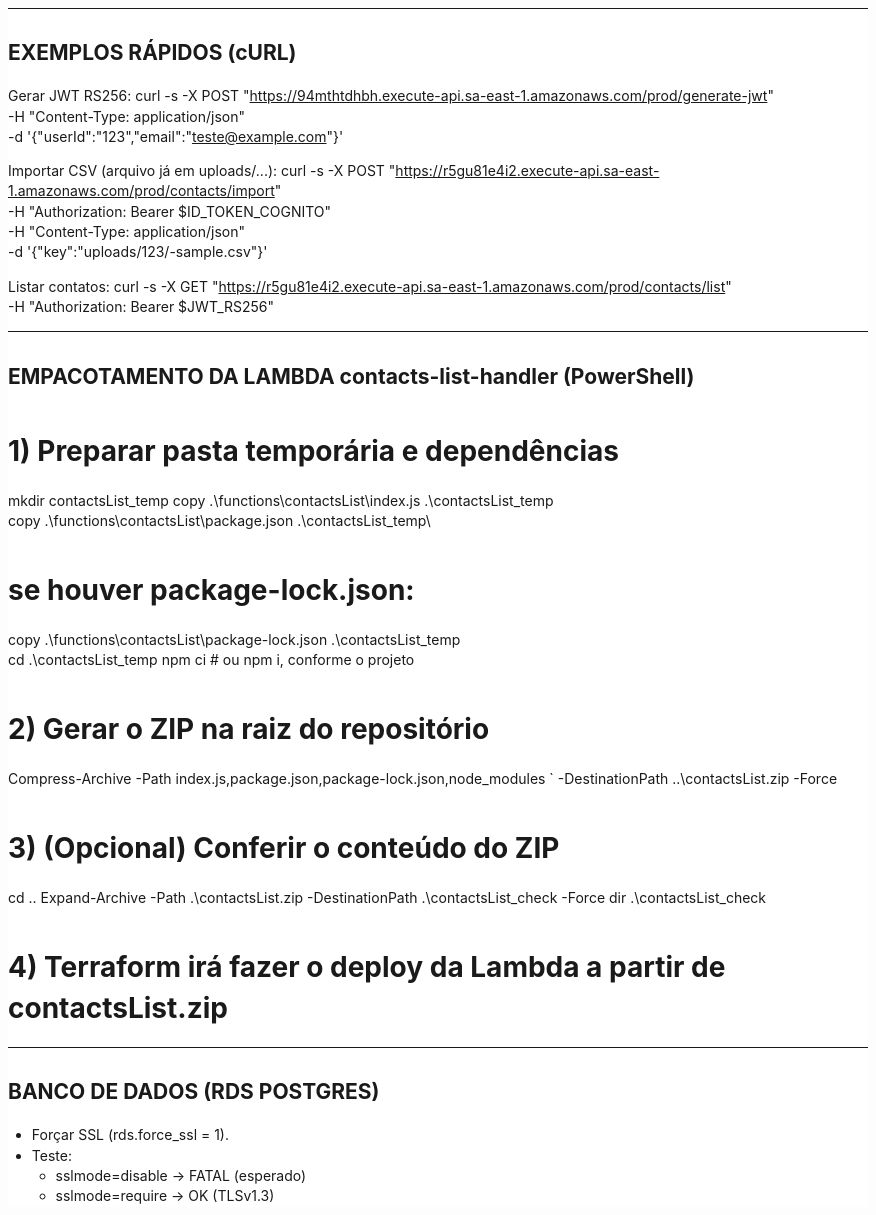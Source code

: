 ----------------------------------------------------------------
EXEMPLOS RÁPIDOS (cURL)
----------------------------------------------------------------
Gerar JWT RS256:
  curl -s -X POST "https://94mthtdhbh.execute-api.sa-east-1.amazonaws.com/prod/generate-jwt" \
    -H "Content-Type: application/json" \
    -d '{"userId":"123","email":"teste@example.com"}'

Importar CSV (arquivo já em uploads/...):
  curl -s -X POST "https://r5gu81e4i2.execute-api.sa-east-1.amazonaws.com/prod/contacts/import" \
    -H "Authorization: Bearer $ID_TOKEN_COGNITO" \
    -H "Content-Type: application/json" \
    -d '{"key":"uploads/123/<uuid>-sample.csv"}'

Listar contatos:
  curl -s -X GET "https://r5gu81e4i2.execute-api.sa-east-1.amazonaws.com/prod/contacts/list" \
    -H "Authorization: Bearer $JWT_RS256"

----------------------------------------------------------------
EMPACOTAMENTO DA LAMBDA contacts-list-handler (PowerShell)
----------------------------------------------------------------
# 1) Preparar pasta temporária e dependências
  mkdir contactsList_temp
  copy .\functions\contactsList\index.js .\contactsList_temp\
  copy .\functions\contactsList\package.json .\contactsList_temp\
  # se houver package-lock.json:
  copy .\functions\contactsList\package-lock.json .\contactsList_temp\
  cd .\contactsList_temp
  npm ci  # ou npm i, conforme o projeto

# 2) Gerar o ZIP na raiz do repositório
  Compress-Archive -Path index.js,package.json,package-lock.json,node_modules `
    -DestinationPath ..\contactsList.zip -Force

# 3) (Opcional) Conferir o conteúdo do ZIP
  cd ..
  Expand-Archive -Path .\contactsList.zip -DestinationPath .\contactsList_check -Force
  dir .\contactsList_check

# 4) Terraform irá fazer o deploy da Lambda a partir de contactsList.zip

----------------------------------------------------------------
BANCO DE DADOS (RDS POSTGRES)
----------------------------------------------------------------
- Forçar SSL (rds.force_ssl = 1).
- Teste:
  - sslmode=disable → FATAL (esperado)
  - sslmode=require → OK (TLSv1.3)
